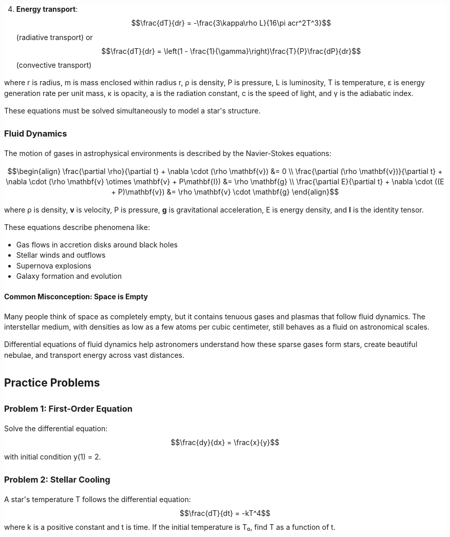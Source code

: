 4. **Energy transport**:
   $$\frac{dT}{dr} = -\frac{3\kappa\rho L}{16\pi acr^2T^3}$$ (radiative transport)
   or
   $$\frac{dT}{dr} = \left(1 - \frac{1}{\gamma}\right)\frac{T}{P}\frac{dP}{dr}$$ (convective transport)

where r is radius, m is mass enclosed within radius r, ρ is density, P is pressure, L is luminosity, T is temperature, ε is energy generation rate per unit mass, κ is opacity, a is the radiation constant, c is the speed of light, and γ is the adiabatic index.

These equations must be solved simultaneously to model a star's structure.

### Fluid Dynamics

The motion of gases in astrophysical environments is described by the Navier-Stokes equations:

$$\begin{align}
\frac{\partial \rho}{\partial t} + \nabla \cdot (\rho \mathbf{v}) &= 0 \\
\frac{\partial (\rho \mathbf{v})}{\partial t} + \nabla \cdot (\rho \mathbf{v} \otimes \mathbf{v} + P\mathbf{I}) &= \rho \mathbf{g} \\
\frac{\partial E}{\partial t} + \nabla \cdot ((E + P)\mathbf{v}) &= \rho \mathbf{v} \cdot \mathbf{g}
\end{align}$$

where ρ is density, **v** is velocity, P is pressure, **g** is gravitational acceleration, E is energy density, and **I** is the identity tensor.

These equations describe phenomena like:
- Gas flows in accretion disks around black holes
- Stellar winds and outflows
- Supernova explosions
- Galaxy formation and evolution

<div class="common-misconception">
<h4>Common Misconception: Space is Empty</h4>
<p>Many people think of space as completely empty, but it contains tenuous gases and plasmas that follow fluid dynamics. The interstellar medium, with densities as low as a few atoms per cubic centimeter, still behaves as a fluid on astronomical scales.</p>
<p>Differential equations of fluid dynamics help astronomers understand how these sparse gases form stars, create beautiful nebulae, and transport energy across vast distances.</p>
</div>

## Practice Problems

### Problem 1: First-Order Equation
Solve the differential equation:
$$\frac{dy}{dx} = \frac{x}{y}$$
with initial condition y(1) = 2.

### Problem 2: Stellar Cooling
A star's temperature T follows the differential equation:
$$\frac{dT}{dt} = -kT^4$$
where k is a positive constant and t is time. If the initial temperature is T₀, find T as a function of t.
